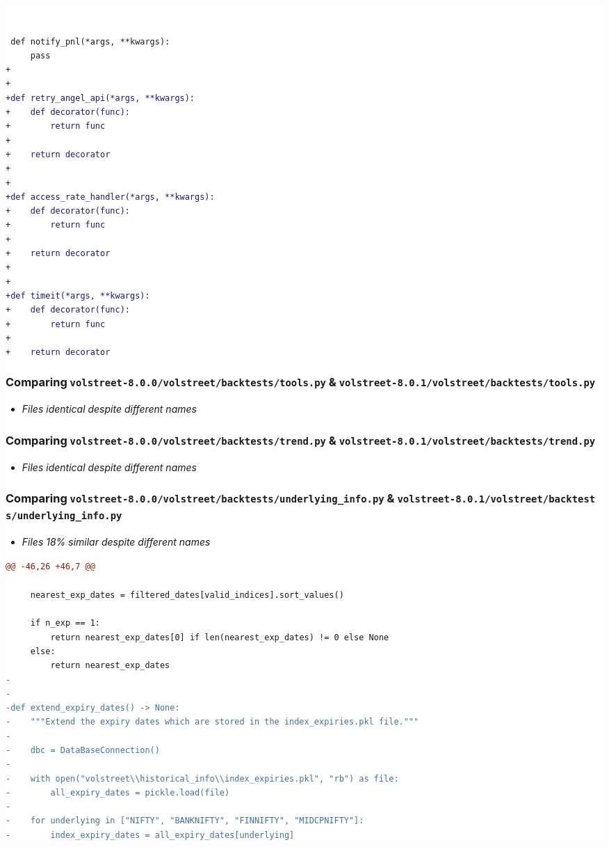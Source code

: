 ```diff
 
 
 def notify_pnl(*args, **kwargs):
     pass
+
+
+def retry_angel_api(*args, **kwargs):
+    def decorator(func):
+        return func
+
+    return decorator
+
+
+def access_rate_handler(*args, **kwargs):
+    def decorator(func):
+        return func
+
+    return decorator
+
+
+def timeit(*args, **kwargs):
+    def decorator(func):
+        return func
+
+    return decorator
```

### Comparing `volstreet-8.0.0/volstreet/backtests/tools.py` & `volstreet-8.0.1/volstreet/backtests/tools.py`

 * *Files identical despite different names*

### Comparing `volstreet-8.0.0/volstreet/backtests/trend.py` & `volstreet-8.0.1/volstreet/backtests/trend.py`

 * *Files identical despite different names*

### Comparing `volstreet-8.0.0/volstreet/backtests/underlying_info.py` & `volstreet-8.0.1/volstreet/backtests/underlying_info.py`

 * *Files 18% similar despite different names*

```diff
@@ -46,26 +46,7 @@
 
     nearest_exp_dates = filtered_dates[valid_indices].sort_values()
 
     if n_exp == 1:
         return nearest_exp_dates[0] if len(nearest_exp_dates) != 0 else None
     else:
         return nearest_exp_dates
-
-
-def extend_expiry_dates() -> None:
-    """Extend the expiry dates which are stored in the index_expiries.pkl file."""
-
-    dbc = DataBaseConnection()
-
-    with open("volstreet\\historical_info\\index_expiries.pkl", "rb") as file:
-        all_expiry_dates = pickle.load(file)
-
-    for underlying in ["NIFTY", "BANKNIFTY", "FINNIFTY", "MIDCPNIFTY"]:
-        index_expiry_dates = all_expiry_dates[underlying]
```